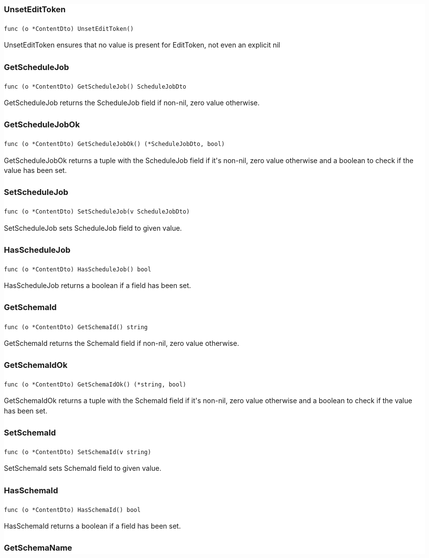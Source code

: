 ### UnsetEditToken
`func (o *ContentDto) UnsetEditToken()`

UnsetEditToken ensures that no value is present for EditToken, not even an explicit nil
### GetScheduleJob

`func (o *ContentDto) GetScheduleJob() ScheduleJobDto`

GetScheduleJob returns the ScheduleJob field if non-nil, zero value otherwise.

### GetScheduleJobOk

`func (o *ContentDto) GetScheduleJobOk() (*ScheduleJobDto, bool)`

GetScheduleJobOk returns a tuple with the ScheduleJob field if it's non-nil, zero value otherwise
and a boolean to check if the value has been set.

### SetScheduleJob

`func (o *ContentDto) SetScheduleJob(v ScheduleJobDto)`

SetScheduleJob sets ScheduleJob field to given value.

### HasScheduleJob

`func (o *ContentDto) HasScheduleJob() bool`

HasScheduleJob returns a boolean if a field has been set.

### GetSchemaId

`func (o *ContentDto) GetSchemaId() string`

GetSchemaId returns the SchemaId field if non-nil, zero value otherwise.

### GetSchemaIdOk

`func (o *ContentDto) GetSchemaIdOk() (*string, bool)`

GetSchemaIdOk returns a tuple with the SchemaId field if it's non-nil, zero value otherwise
and a boolean to check if the value has been set.

### SetSchemaId

`func (o *ContentDto) SetSchemaId(v string)`

SetSchemaId sets SchemaId field to given value.

### HasSchemaId

`func (o *ContentDto) HasSchemaId() bool`

HasSchemaId returns a boolean if a field has been set.

### GetSchemaName
